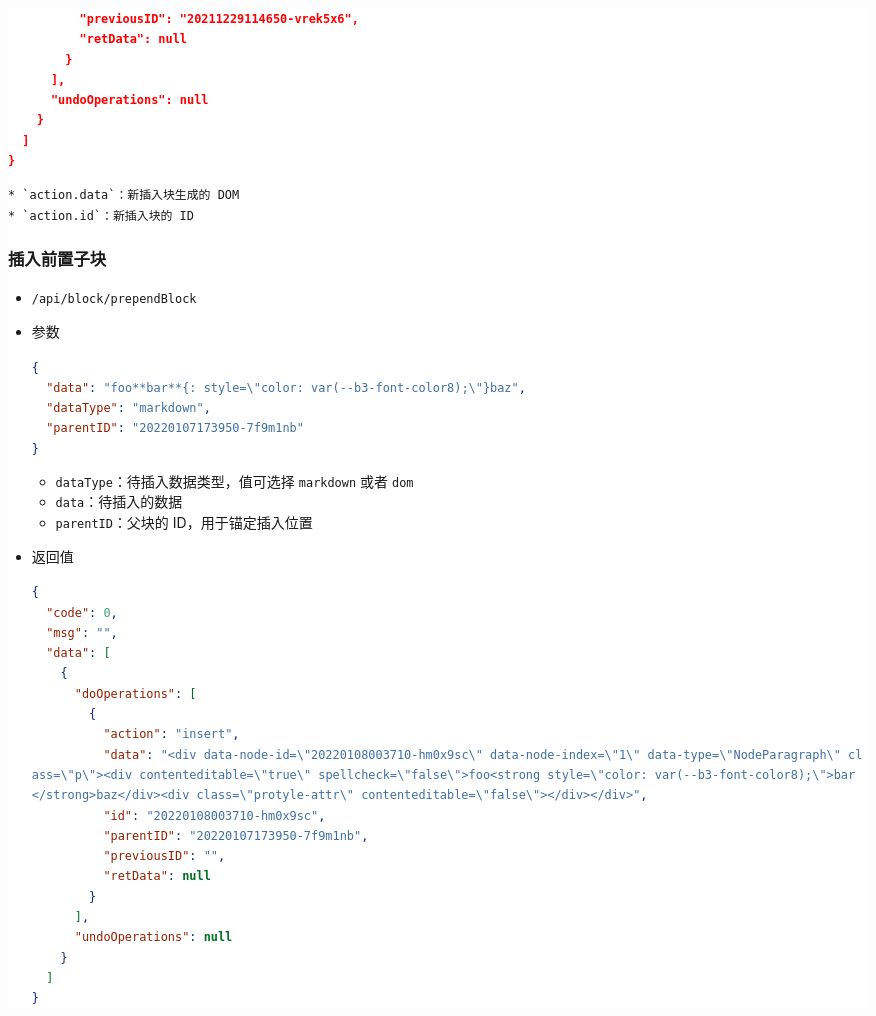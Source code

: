   ```json
            "previousID": "20211229114650-vrek5x6",
            "retData": null
          }
        ],
        "undoOperations": null
      }
    ]
  }
  ```

    * `action.data`：新插入块生成的 DOM
    * `action.id`：新插入块的 ID

### 插入前置子块

* `/api/block/prependBlock`
* 参数

  ```json
  {
    "data": "foo**bar**{: style=\"color: var(--b3-font-color8);\"}baz",
    "dataType": "markdown",
    "parentID": "20220107173950-7f9m1nb"
  }
  ```

    * `dataType`：待插入数据类型，值可选择 `markdown` 或者 `dom`
    * `data`：待插入的数据
    * `parentID`：父块的 ID，用于锚定插入位置
* 返回值

  ```json
  {
    "code": 0,
    "msg": "",
    "data": [
      {
        "doOperations": [
          {
            "action": "insert",
            "data": "<div data-node-id=\"20220108003710-hm0x9sc\" data-node-index=\"1\" data-type=\"NodeParagraph\" class=\"p\"><div contenteditable=\"true\" spellcheck=\"false\">foo<strong style=\"color: var(--b3-font-color8);\">bar</strong>baz</div><div class=\"protyle-attr\" contenteditable=\"false\"></div></div>",
            "id": "20220108003710-hm0x9sc",
            "parentID": "20220107173950-7f9m1nb",
            "previousID": "",
            "retData": null
          }
        ],
        "undoOperations": null
      }
    ]
  }
  ```
